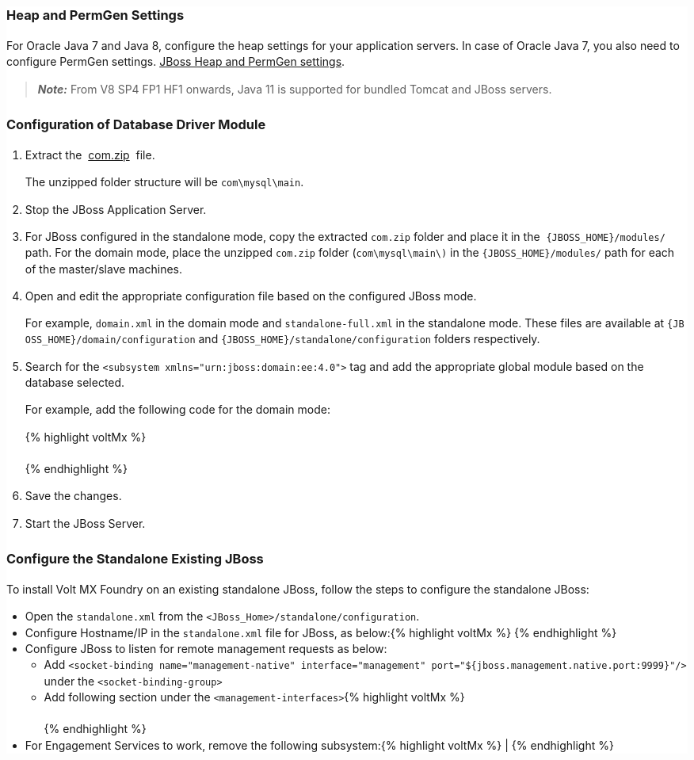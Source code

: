 ### Heap and PermGen Settings

For Oracle Java 7 and Java 8, configure the heap settings for your application servers. In case of Oracle Java 7, you also need to configure PermGen settings. [JBoss Heap and PermGen settings](Troubleshooting.html#configuring-heap-and-permgen-size-for-jboss).

> **_Note:_** From V8 SP4 FP1 HF1 onwards, Java 11 is supported for bundled Tomcat and JBoss servers.

### Configuration of Database Driver Module

1.  Extract the  [com.zip](http://docs.voltmx.com/8_x_PDFs/com.zip)  file.

    The unzipped folder structure will be `com\mysql\main`.

2.  Stop the JBoss Application Server.
3.  For JBoss configured in the standalone mode, copy the extracted `com.zip` folder and place it in the  `{JBOSS_HOME}/modules/` path. For the domain mode, place the unzipped `com.zip` folder (`com\mysql\main\)` in the `{JBOSS_HOME}/modules/` path for each of the master/slave machines.

4.  Open and edit the appropriate configuration file based on the configured JBoss mode.

    For example, `domain.xml` in the domain mode and `standalone-full.xml` in the standalone mode. These files are available at `{JBOSS_HOME}/domain/configuration` and `{JBOSS_HOME}/standalone/configuration` folders respectively.

5.  Search for the `<subsystem xmlns="urn:jboss:domain:ee:4.0">` tag and add the appropriate global module based on the database selected.

    For example, add the following code for the domain mode:

    {% highlight voltMx %}<global-modules>  
    <module name="com.mysql" slot="main"/>  
    </global-modules>
    {% endhighlight %}
6.  Save the changes.
7.  Start the JBoss Server.

### Configure the Standalone Existing JBoss

To install Volt MX Foundry on an existing standalone JBoss, follow the steps to configure the standalone JBoss:

-  Open the `standalone.xml` from the `<JBoss_Home>/standalone/configuration`.
-  Configure Hostname/IP in the `standalone.xml` file for JBoss, as below:{% highlight voltMx %}	<interfaces>
    		<interface name="management">
    			<inet-address value="127.0.0.1"/>
    		</interface>
    		<interface name="public">
    			<inet-address value="<myHostName>"/>
    		</interface>
    	</interfaces>
    {% endhighlight %}
-  Configure JBoss to listen for remote management requests as below:
    *   Add `<socket-binding name="management-native" interface="management" port="${jboss.management.native.port:9999}"/>` under the `<socket-binding-group>`
    *   Add following section under the `<management-interfaces>`{% highlight voltMx %}<native-interface security-realm="ManagementRealm">  
        <socket-binding native="management-native"/>  
        </native-interface>
        {% endhighlight %}
-  For Engagement Services to work, remove the following subsystem:{% highlight voltMx %}<subsystem xmlns="urn:jboss:domain:jpa:1.1">
    <jpa default-datasource="" default-extended-persistence-inheritance="DEEP"/>|
    </subsystem>
    {% endhighlight %}

